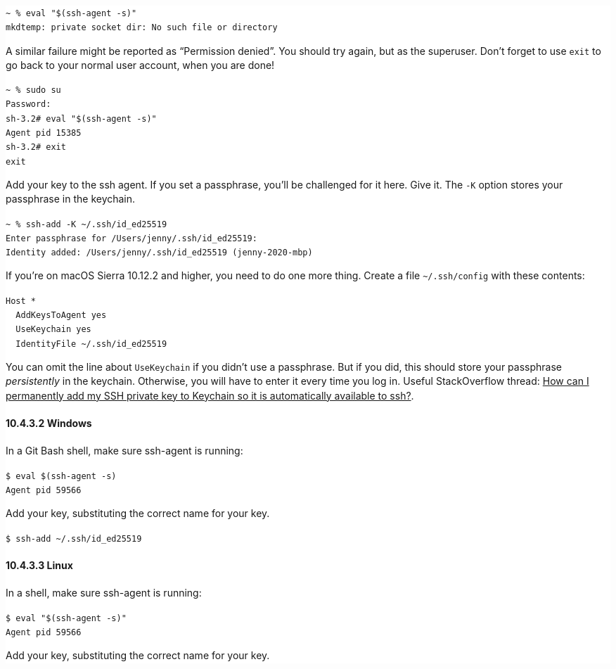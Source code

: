     ~ % eval "$(ssh-agent -s)"
    mkdtemp: private socket dir: No such file or directory

A similar failure might be reported as “Permission denied”. You should try again, but as the superuser. Don’t forget to use `exit` to go back to your normal user account, when you are done!

    ~ % sudo su
    Password:
    sh-3.2# eval "$(ssh-agent -s)"
    Agent pid 15385
    sh-3.2# exit
    exit

Add your key to the ssh agent. If you set a passphrase, you’ll be challenged for it here. Give it. The `-K` option stores your passphrase in the keychain.

    ~ % ssh-add -K ~/.ssh/id_ed25519
    Enter passphrase for /Users/jenny/.ssh/id_ed25519: 
    Identity added: /Users/jenny/.ssh/id_ed25519 (jenny-2020-mbp)

If you’re on macOS Sierra 10.12.2 and higher, you need to do one more thing. Create a file `~/.ssh/config` with these contents:

    Host *
      AddKeysToAgent yes
      UseKeychain yes
      IdentityFile ~/.ssh/id_ed25519

You can omit the line about `UseKeychain` if you didn’t use a passphrase. But if you did, this should store your passphrase *persistently* in the keychain. Otherwise, you will have to enter it every time you log in. Useful StackOverflow thread: [How can I permanently add my SSH private key to Keychain so it is automatically available to ssh?](https://apple.stackexchange.com/questions/48502/how-can-i-permanently-add-my-ssh-private-key-to-keychain-so-it-is-automatically).

#### <span class="header-section-number">10.4.3.2</span> Windows<a href="ssh-keys.html#windows" class="anchor"><em></em></a>

In a Git Bash shell, make sure ssh-agent is running:

    $ eval $(ssh-agent -s)
    Agent pid 59566

Add your key, substituting the correct name for your key.

    $ ssh-add ~/.ssh/id_ed25519

#### <span class="header-section-number">10.4.3.3</span> Linux<a href="ssh-keys.html#linux-1" class="anchor"><em></em></a>

In a shell, make sure ssh-agent is running:

    $ eval "$(ssh-agent -s)"
    Agent pid 59566

Add your key, substituting the correct name for your key.
